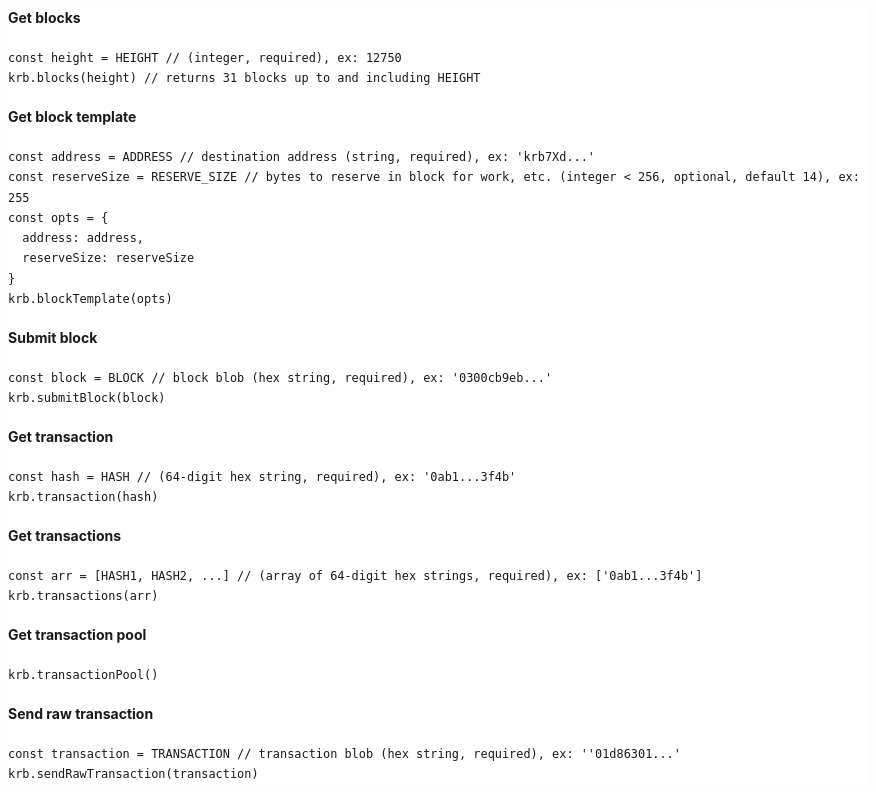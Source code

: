 #### <a name="blocks">Get blocks
```
const height = HEIGHT // (integer, required), ex: 12750
krb.blocks(height) // returns 31 blocks up to and including HEIGHT
```
#### <a name="blockTemplate">Get block template
```
const address = ADDRESS // destination address (string, required), ex: 'krb7Xd...'
const reserveSize = RESERVE_SIZE // bytes to reserve in block for work, etc. (integer < 256, optional, default 14), ex: 255
const opts = {
  address: address,
  reserveSize: reserveSize
}
krb.blockTemplate(opts)
```
#### <a name="submitBlock">Submit block
```
const block = BLOCK // block blob (hex string, required), ex: '0300cb9eb...'
krb.submitBlock(block)
```
#### <a name="transaction">Get transaction
```
const hash = HASH // (64-digit hex string, required), ex: '0ab1...3f4b'
krb.transaction(hash)
```
#### <a name="transactions">Get transactions
```
const arr = [HASH1, HASH2, ...] // (array of 64-digit hex strings, required), ex: ['0ab1...3f4b']
krb.transactions(arr)
```
#### <a name="transactionPool">Get transaction pool
```
krb.transactionPool()
```
#### <a name="sendRawTransaction">Send raw transaction
```
const transaction = TRANSACTION // transaction blob (hex string, required), ex: ''01d86301...'
krb.sendRawTransaction(transaction)
```
